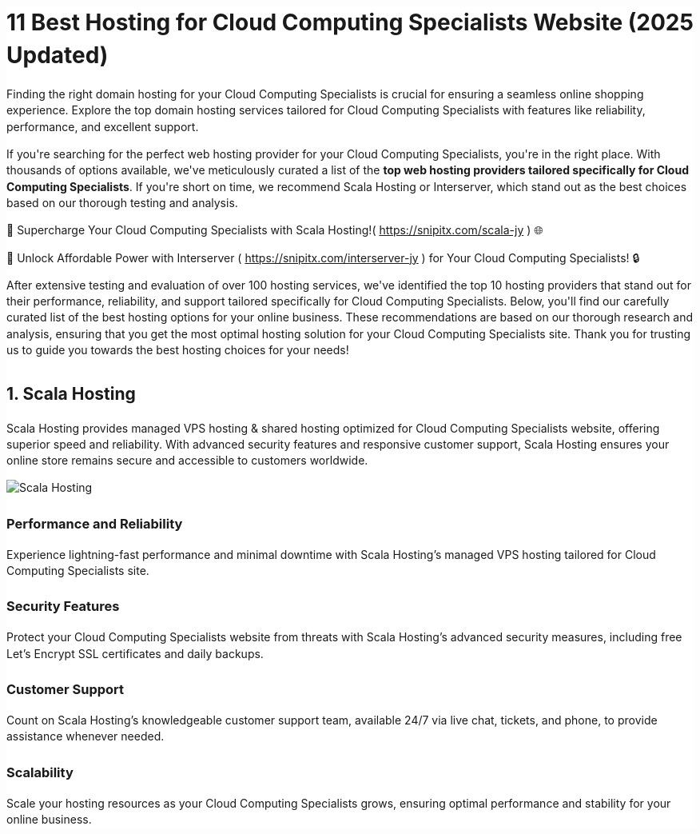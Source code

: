 # 11 Best Hosting for Cloud Computing Specialists Website (2025 Updated)

Finding the right domain hosting for your Cloud Computing Specialists is crucial for ensuring a seamless online shopping experience. Explore the top domain hosting services tailored for Cloud Computing Specialists with features like reliability, performance, and excellent support.

If you're searching for the perfect web hosting provider for your Cloud Computing Specialists, you're in the right place. With thousands of options available, we've meticulously curated a list of the **top web hosting providers tailored specifically for Cloud Computing Specialists**. If you're short on time, we recommend Scala Hosting or Interserver, which stand out as the best choices based on our thorough testing and analysis.

🚀 Supercharge Your Cloud Computing Specialists with Scala Hosting!( https://snipitx.com/scala-jy ) 🌐 

💸 Unlock Affordable Power with Interserver ( https://snipitx.com/interserver-jy ) for Your Cloud Computing Specialists! 🔒

After extensive testing and evaluation of over 100 hosting services, we've identified the top 10 hosting providers that stand out for their performance, reliability, and support tailored specifically for Cloud Computing Specialists. Below, you'll find our carefully curated list of the best hosting options for your online business. These recommendations are based on our thorough research and analysis, ensuring that you get the most optimal hosting solution for your Cloud Computing Specialists site. Thank you for trusting us to guide you towards the best hosting choices for your needs!

## 1. Scala Hosting

Scala Hosting provides managed VPS hosting & shared hosting optimized for Cloud Computing Specialists website, offering superior speed and reliability. With advanced security features and responsive customer support, Scala Hosting ensures your online store remains secure and accessible to customers worldwide.

![Scala Hosting](https://i.imgur.com/uJ5JIK3.png "Scala Web Hosting")

### Performance and Reliability
Experience lightning-fast performance and minimal downtime with Scala Hosting’s managed VPS hosting tailored for Cloud Computing Specialists site.

### Security Features
Protect your Cloud Computing Specialists website from threats with Scala Hosting’s advanced security measures, including free Let’s Encrypt SSL certificates and daily backups.

### Customer Support
Count on Scala Hosting’s knowledgeable customer support team, available 24/7 via live chat, tickets, and phone, to provide assistance whenever needed.

### Scalability
Scale your hosting resources as your Cloud Computing Specialists grows, ensuring optimal performance and stability for your online business.
